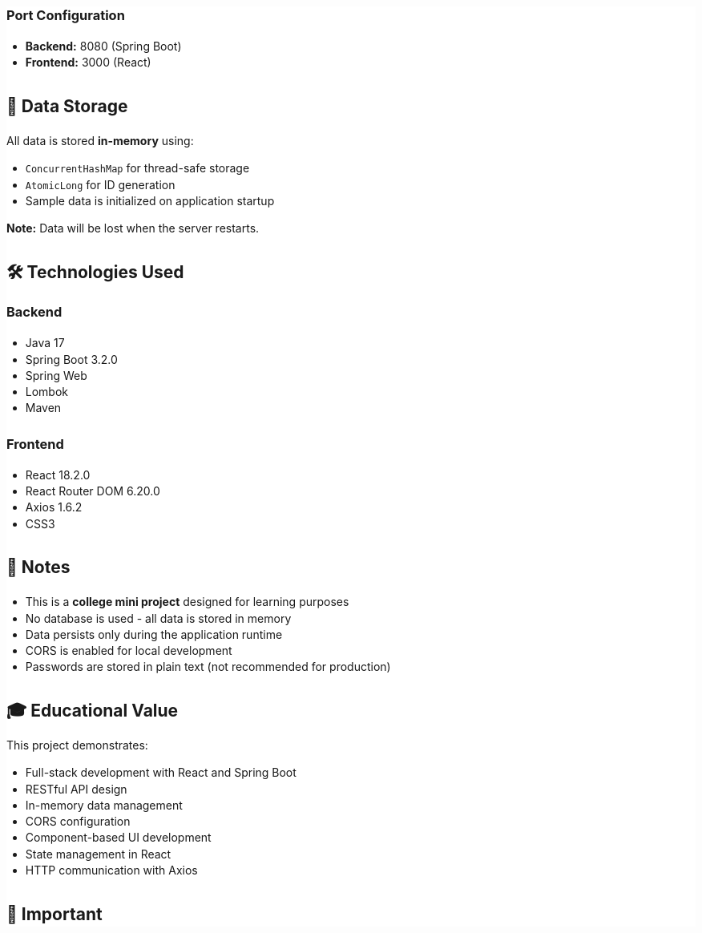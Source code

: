 ### Port Configuration
- **Backend:** 8080 (Spring Boot)
- **Frontend:** 3000 (React)

## 💾 Data Storage

All data is stored **in-memory** using:
- `ConcurrentHashMap` for thread-safe storage
- `AtomicLong` for ID generation
- Sample data is initialized on application startup

**Note:** Data will be lost when the server restarts.

## 🛠️ Technologies Used

### Backend
- Java 17
- Spring Boot 3.2.0
- Spring Web
- Lombok
- Maven

### Frontend
- React 18.2.0
- React Router DOM 6.20.0
- Axios 1.6.2
- CSS3

## 📝 Notes

- This is a **college mini project** designed for learning purposes
- No database is used - all data is stored in memory
- Data persists only during the application runtime
- CORS is enabled for local development
- Passwords are stored in plain text (not recommended for production)

## 🎓 Educational Value

This project demonstrates:
- Full-stack development with React and Spring Boot
- RESTful API design
- In-memory data management
- CORS configuration
- Component-based UI development
- State management in React
- HTTP communication with Axios

## 🚨 Important
